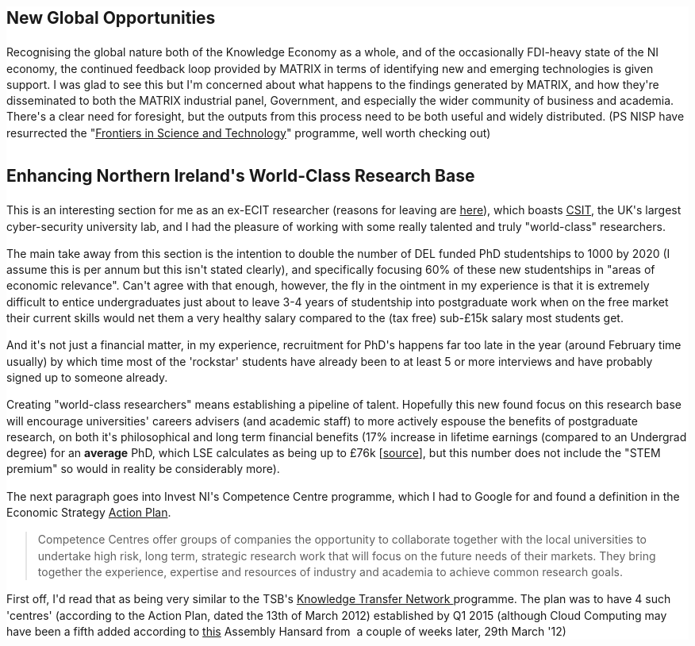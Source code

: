 
## New Global Opportunities


Recognising the global nature both of the Knowledge Economy as a whole, and of the occasionally FDI-heavy state of the NI economy, the continued feedback loop provided by MATRIX in terms of identifying new and emerging technologies is given support. I was glad to see this but I'm concerned about what happens to the findings generated by MATRIX, and how they're disseminated to both the MATRIX industrial panel, Government, and especially the wider community of business and academia. There's a clear need for foresight, but the outputs from this process need to be both useful and widely distributed. (PS NISP have resurrected the "[Frontiers in Science and Technology](http://www.nisp.co.uk/frontiers-in-science-and-technology/)" programme, well worth checking out)


## Enhancing Northern Ireland's World-Class Research Base


This is an interesting section for me as an ex-ECIT researcher (reasons for leaving are [here](http://www.andrewbolster.info/2013/06/so-long-and-thanks-for-all-the-fish/)), which boasts [CSIT](http://csit.qub.ac.uk), the UK's largest cyber-security university lab, and I had the pleasure of working with some really talented and truly "world-class" researchers.

The main take away from this section is the intention to double the number of DEL funded PhD studentships to 1000 by 2020 (I assume this is per annum but this isn't stated clearly), and specifically focusing 60% of these new studentships in "areas of economic relevance". Can't agree with that enough, however, the fly in the ointment in my experience is that it is extremely difficult to entice undergraduates just about to leave 3-4 years of studentship into postgraduate work when on the free market their current skills would net them a very healthy salary compared to the (tax free) sub-£15k salary most students get.

And it's not just a financial matter, in my experience, recruitment for PhD's happens far too late in the year (around February time usually) by which time most of the 'rockstar' students have already been to at least 5 or more interviews and have probably signed up to someone already.

Creating "world-class researchers" means establishing a pipeline of talent. Hopefully this new found focus on this research base will encourage universities' careers advisers (and academic staff) to more actively espouse the benefits of postgraduate research, on both it's philosophical and long term financial benefits (17% increase in lifetime earnings (compared to an Undergrad degree) for an **average** PhD, which LSE calculates as being up to £76k [[source](https://www.gov.uk/government/uploads/system/uploads/attachment_data/file/32419/11-973-returns-to-higher-education-qualifications.pdf)], but this number does not include the "STEM premium" so would in reality be considerably more).

The next paragraph goes into Invest NI's Competence Centre programme, which I had to Google for and found a definition in the Economic Strategy [Action Plan](http://www.northernireland.gov.uk/nies-comprehensive-action-plan-130312.docx).


> Competence Centres offer groups of companies the opportunity to collaborate together with the local universities to undertake high risk, long term, strategic research work that will focus on the future needs of their markets. They bring together the experience, expertise and resources of industry and academia to achieve common research goals.


First off, I'd read that as being very similar to the TSB's [Knowledge Transfer Network ](https://www.innovateuk.org/-/knowledge-transfer-networks)programme. The plan was to have 4 such 'centres' (according to the Action Plan, dated the 13th of March 2012) established by Q1 2015 (although Cloud Computing may have been a fifth added according to [this](http://www.niassembly.gov.uk/Documents/Official-Reports/ETI/2011-2012/120329_InquiryintoDevelopingtheNorthernIrelandEconomythroughInnovationResearchandDevelopmentInvestNI.pdf) Assembly Hansard from  a couple of weeks later, 29th March '12)
